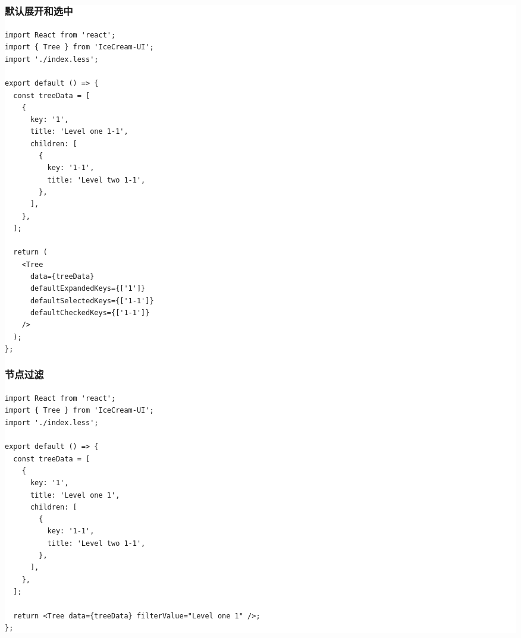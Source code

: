 ### 默认展开和选中

```tsx
import React from 'react';
import { Tree } from 'IceCream-UI';
import './index.less';

export default () => {
  const treeData = [
    {
      key: '1',
      title: 'Level one 1-1',
      children: [
        {
          key: '1-1',
          title: 'Level two 1-1',
        },
      ],
    },
  ];

  return (
    <Tree
      data={treeData}
      defaultExpandedKeys={['1']}
      defaultSelectedKeys={['1-1']}
      defaultCheckedKeys={['1-1']}
    />
  );
};
```

### 节点过滤

```tsx
import React from 'react';
import { Tree } from 'IceCream-UI';
import './index.less';

export default () => {
  const treeData = [
    {
      key: '1',
      title: 'Level one 1',
      children: [
        {
          key: '1-1',
          title: 'Level two 1-1',
        },
      ],
    },
  ];

  return <Tree data={treeData} filterValue="Level one 1" />;
};
```

